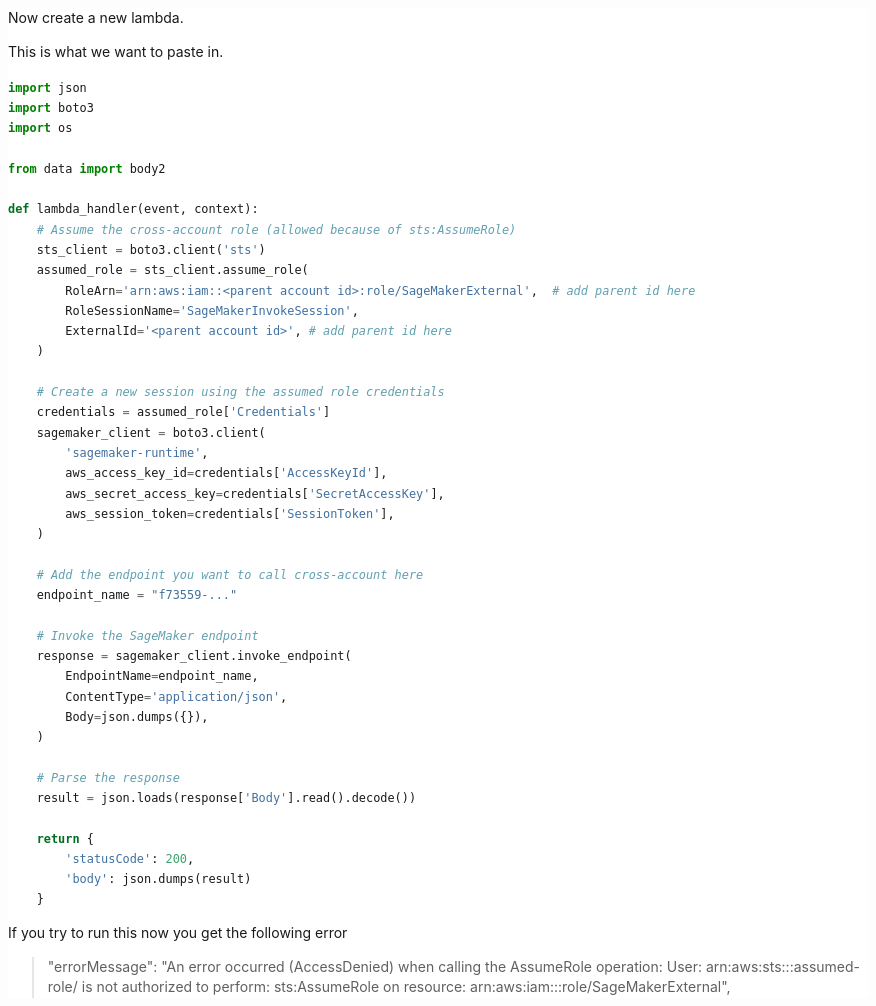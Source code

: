 Now create a new lambda.

This is what we want to paste in.

```python
import json
import boto3
import os

from data import body2

def lambda_handler(event, context):
    # Assume the cross-account role (allowed because of sts:AssumeRole)
    sts_client = boto3.client('sts')
    assumed_role = sts_client.assume_role(
        RoleArn='arn:aws:iam::<parent account id>:role/SageMakerExternal',  # add parent id here
        RoleSessionName='SageMakerInvokeSession',
        ExternalId='<parent account id>', # add parent id here
    )
    
    # Create a new session using the assumed role credentials
    credentials = assumed_role['Credentials']
    sagemaker_client = boto3.client(
        'sagemaker-runtime',
        aws_access_key_id=credentials['AccessKeyId'],
        aws_secret_access_key=credentials['SecretAccessKey'],
        aws_session_token=credentials['SessionToken'],
    )

    # Add the endpoint you want to call cross-account here
    endpoint_name = "f73559-..." 

    # Invoke the SageMaker endpoint
    response = sagemaker_client.invoke_endpoint(
        EndpointName=endpoint_name,
        ContentType='application/json',
        Body=json.dumps({}),
    )

    # Parse the response
    result = json.loads(response['Body'].read().decode())

    return {
        'statusCode': 200,
        'body': json.dumps(result)
    }
```

If you try to run this now you get the following error

> "errorMessage": "An error occurred (AccessDenied) when calling the AssumeRole operation: User: arn:aws:sts::<child account id>:assumed-role/ is not authorized to perform: sts:AssumeRole on resource: arn:aws:iam::<parent account id>:role/SageMakerExternal",
